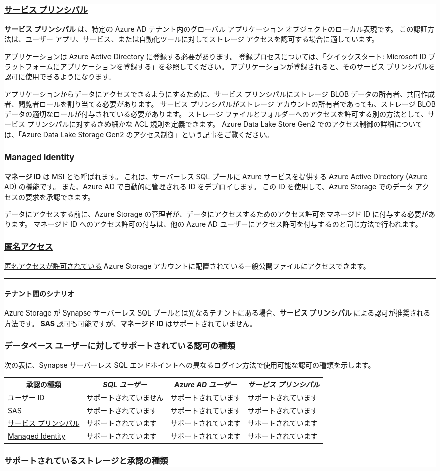 
### <a name="service-principal"></a>[サービス プリンシパル](#tab/service-principal)
**サービス プリンシパル** は、特定の Azure AD テナント内のグローバル アプリケーション オブジェクトのローカル表現です。 この認証方法は、ユーザー アプリ、サービス、または自動化ツールに対してストレージ アクセスを認可する場合に適しています。 

アプリケーションは Azure Active Directory に登録する必要があります。 登録プロセスについては、「[クイックスタート: Microsoft ID プラットフォームにアプリケーションを登録する](../../active-directory/develop/quickstart-register-app.md)」を参照してください。 アプリケーションが登録されると、そのサービス プリンシパルを認可に使用できるようになります。 

アプリケーションからデータにアクセスできるようにするために、サービス プリンシパルにストレージ BLOB データの所有者、共同作成者、閲覧者ロールを割り当てる必要があります。 サービス プリンシパルがストレージ アカウントの所有者であっても、ストレージ BLOB データの適切なロールが付与されている必要があります。 ストレージ ファイルとフォルダーへのアクセスを許可する別の方法として、サービス プリンシパルに対するきめ細かな ACL 規則を定義できます。 Azure Data Lake Store Gen2 でのアクセス制御の詳細については、「[Azure Data Lake Storage Gen2 のアクセス制御](../../storage/blobs/data-lake-storage-access-control.md)」という記事をご覧ください。

### <a name="managed-identity"></a>[Managed Identity](#tab/managed-identity)

**マネージ ID** は MSI とも呼ばれます。 これは、サーバーレス SQL プールに Azure サービスを提供する Azure Active Directory (Azure AD) の機能です。 また、Azure AD で自動的に管理される ID をデプロイします。 この ID を使用して、Azure Storage でのデータ アクセスの要求を承認できます。

データにアクセスする前に、Azure Storage の管理者が、データにアクセスするためのアクセス許可をマネージド ID に付与する必要があります。 マネージド ID へのアクセス許可の付与は、他の Azure AD ユーザーにアクセス許可を付与するのと同じ方法で行われます。

### <a name="anonymous-access"></a>[匿名アクセス](#tab/public-access)

[匿名アクセスが許可されている](../../storage/blobs/anonymous-read-access-configure.md) Azure Storage アカウントに配置されている一般公開ファイルにアクセスできます。

---

#### <a name="cross-tenant-scenarios"></a>テナント間のシナリオ
Azure Storage が Synapse サーバーレス SQL プールとは異なるテナントにある場合、**サービス プリンシパル** による認可が推奨される方法です。 **SAS** 認可も可能ですが、**マネージド ID** はサポートされていません。 

### <a name="supported-authorization-types-for-databases-users"></a>データベース ユーザーに対してサポートされている認可の種類

次の表に、Synapse サーバーレス SQL エンドポイントへの異なるログイン方法で使用可能な認可の種類を示します。

| 承認の種類                    | *SQL ユーザー*    | *Azure AD ユーザー*     | *サービス プリンシパル* |
| ------------------------------------- | ------------- | -----------    | -------- |
| [ユーザー ID](?tabs=user-identity#supported-storage-authorization-types)       |  サポートされていません | サポートされています      | サポートされています|
| [SAS](?tabs=shared-access-signature#supported-storage-authorization-types)       | サポートされています     | サポートされています      | サポートされています|
| [サービス プリンシパル](?tabs=service-principal#supported-storage-authorization-types) | サポートされています | サポートされています      | サポートされています|
| [Managed Identity](?tabs=managed-identity#supported-storage-authorization-types) | サポートされています | サポートされています      | サポートされています|

### <a name="supported-storages-and-authorization-types"></a>サポートされているストレージと承認の種類

